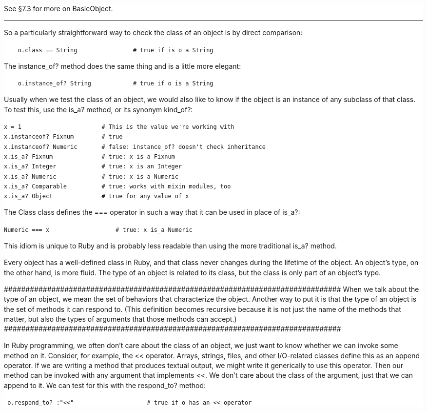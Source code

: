   See §7.3 for more on BasicObject.
  ***

  So a particularly straightforward way to check the class of an object is by
  direct comparison:

        o.class == String                # true if is o a String

  The instance_of? method does the same thing and is a little more elegant:

        o.instance_of? String            # true if o is a String

  Usually when we test the class of an object, we would also like to know if the
  object is an instance of any subclass of that class. To test this, use the
  is_a? method, or its synonym kind_of?:


    x = 1                       # This is the value we're working with
    x.instanceof? Fixnum        # true
    x.instanceof? Numeric       # false: instance_of? doesn't check inheritance
    x.is_a? Fixnum              # true: x is a Fixnum
    x.is_a? Integer             # true: x is an Integer
    x.is_a? Numeric             # true: x is a Numeric
    x.is_a? Comparable          # true: works with mixin modules, too
    x.is_a? Object              # true for any value of x

  The Class class defines the === operator in such a way that it can be used in
  place of is_a?:

    Numeric === x                   # true: x is_a Numeric

  This idiom is unique to Ruby and is probably less readable than using the more
  traditional is_a? method.

  Every object has a well-defined class in Ruby, and that class never changes
  during the lifetime of the object. An object’s type, on the other hand, is
  more fluid. The type of an object is related to its class, but the class is
  only part of an object’s type.

  ##############################################################################
  When we talk about the type of an object, we mean the set of behaviors that
  characterize the object.  Another way to put it is that the type of an object
  is the set of methods it can respond to. (This definition becomes recursive
  because it is not just the name of the methods that matter, but also the types
  of arguments that those methods can accept.)
  ##############################################################################


  In Ruby programming, we often don’t care about the class of an object, we just
  want to know whether we can invoke some method on it. Consider, for example,
  the << operator. Arrays, strings, files, and other I/O-related classes define
  this as an append operator. If we are writing a method that produces textual
  output, we might write it generically to use this operator. Then our method
  can be invoked with any argument that implements <<. We don’t care about the
  class of the argument, just that we can append to it. We can test for this
  with the respond_to? method:

     o.respond_to? :"<<"                     # true if o has an << operator
